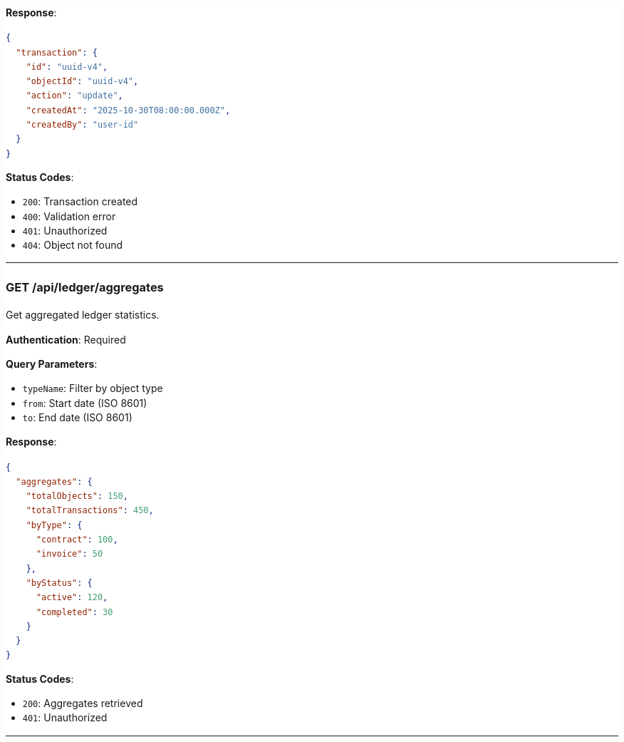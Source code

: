 **Response**:
```json
{
  "transaction": {
    "id": "uuid-v4",
    "objectId": "uuid-v4",
    "action": "update",
    "createdAt": "2025-10-30T08:00:00.000Z",
    "createdBy": "user-id"
  }
}
```

**Status Codes**:
- `200`: Transaction created
- `400`: Validation error
- `401`: Unauthorized
- `404`: Object not found

---

### GET /api/ledger/aggregates

Get aggregated ledger statistics.

**Authentication**: Required

**Query Parameters**:
- `typeName`: Filter by object type
- `from`: Start date (ISO 8601)
- `to`: End date (ISO 8601)

**Response**:
```json
{
  "aggregates": {
    "totalObjects": 150,
    "totalTransactions": 450,
    "byType": {
      "contract": 100,
      "invoice": 50
    },
    "byStatus": {
      "active": 120,
      "completed": 30
    }
  }
}
```

**Status Codes**:
- `200`: Aggregates retrieved
- `401`: Unauthorized

---
